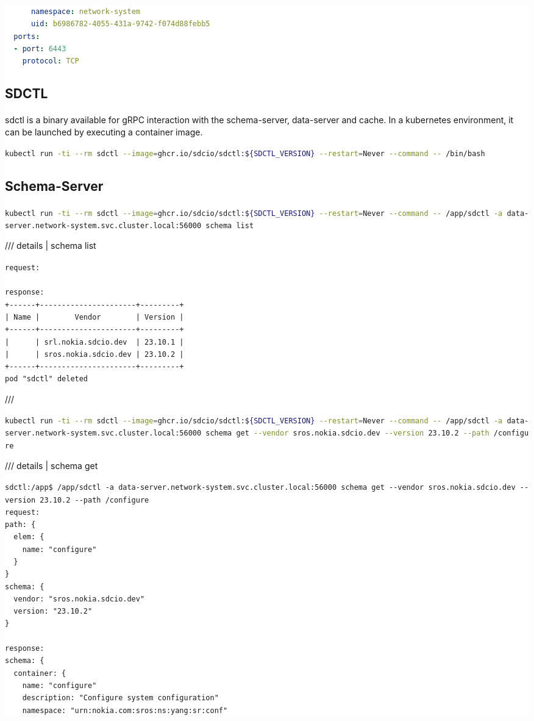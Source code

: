 ```yaml
      namespace: network-system
      uid: b6986782-4055-431a-9742-f074d88febb5
  ports:
  - port: 6443
    protocol: TCP
```

## SDCTL

sdctl is a binary available for gRPC interaction with the schema-server, data-server and cache.
In a kubernetes environment, it can be launched by executing a container image.

```bash
kubectl run -ti --rm sdctl --image=ghcr.io/sdcio/sdctl:${SDCTL_VERSION} --restart=Never --command -- /bin/bash
```

## Schema-Server

```bash
kubectl run -ti --rm sdctl --image=ghcr.io/sdcio/sdctl:${SDCTL_VERSION} --restart=Never --command -- /app/sdctl -a data-server.network-system.svc.cluster.local:56000 schema list
```
/// details | schema list

```
request:

response:
+------+----------------------+---------+
| Name |        Vendor        | Version |
+------+----------------------+---------+
|      | srl.nokia.sdcio.dev  | 23.10.1 |
|      | sros.nokia.sdcio.dev | 23.10.2 |
+------+----------------------+---------+
pod "sdctl" deleted
```
///

```bash
kubectl run -ti --rm sdctl --image=ghcr.io/sdcio/sdctl:${SDCTL_VERSION} --restart=Never --command -- /app/sdctl -a data-server.network-system.svc.cluster.local:56000 schema get --vendor sros.nokia.sdcio.dev --version 23.10.2 --path /configure
```

/// details | schema get 
```
sdctl:/app$ /app/sdctl -a data-server.network-system.svc.cluster.local:56000 schema get --vendor sros.nokia.sdcio.dev --version 23.10.2 --path /configure
request:
path: {
  elem: {
    name: "configure"
  }
}
schema: {
  vendor: "sros.nokia.sdcio.dev"
  version: "23.10.2"
}

response:
schema: {
  container: {
    name: "configure"
    description: "Configure system configuration"
    namespace: "urn:nokia.com:sros:ns:yang:sr:conf"
```
